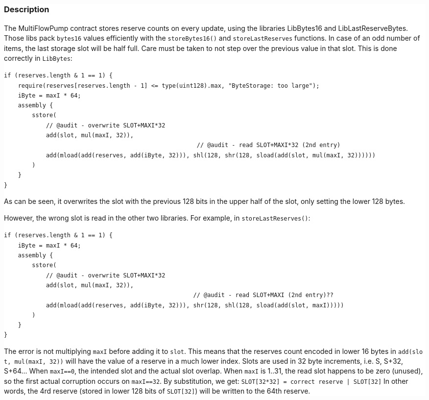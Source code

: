 ### Description

The MultiFlowPump contract stores reserve counts on every update, using the libraries LibBytes16 and LibLastReserveBytes. Those libs pack `bytes16` values efficiently with the `storeBytes16()` and `storeLastReserves` functions.
In case of an odd number of items, the last storage slot will be half full. Care must be taken to not step over the previous value in that slot. This is done correctly in `LibBytes`:

```solidity
if (reserves.length & 1 == 1) {
    require(reserves[reserves.length - 1] <= type(uint128).max, "ByteStorage: too large");
    iByte = maxI * 64;
    assembly {
        sstore(
            // @audit - overwrite SLOT+MAXI*32
            add(slot, mul(maxI, 32)),
                                                       // @audit - read SLOT+MAXI*32 (2nd entry)
            add(mload(add(reserves, add(iByte, 32))), shl(128, shr(128, sload(add(slot, mul(maxI, 32))))))
        )
    }
}
```

As can be seen, it overwrites the slot with the previous 128 bits in the upper half of the slot, only setting the lower 128 bytes.

However, the wrong slot is read in the other two libraries. For example, in `storeLastReserves()`:

```solidity
if (reserves.length & 1 == 1) {
    iByte = maxI * 64;
    assembly {
        sstore(
            // @audit - overwrite SLOT+MAXI*32
            add(slot, mul(maxI, 32)),
                                                      // @audit - read SLOT+MAXI (2nd entry)??
            add(mload(add(reserves, add(iByte, 32))), shr(128, shl(128, sload(add(slot, maxI)))))
        )
    }
}
```

The error is not multiplying `maxI` before adding it to `slot`. This means that the reserves count encoded in lower 16 bytes in `add(slot, mul(maxI, 32))` will have the value of a reserve in a much lower index.
Slots are used in 32 byte increments, i.e. S, S+32, S+64...
When `maxI==0`, the intended slot and the actual slot overlap. When `maxI` is 1..31, the read slot happens to be zero (unused), so the first actual corruption occurs on `maxI==32`. By substitution, we get:
`SLOT[32*32] = correct reserve | SLOT[32]`
In other words, the 4rd reserve (stored in lower 128 bits of  `SLOT[32]`) will be written to the 64th reserve.
